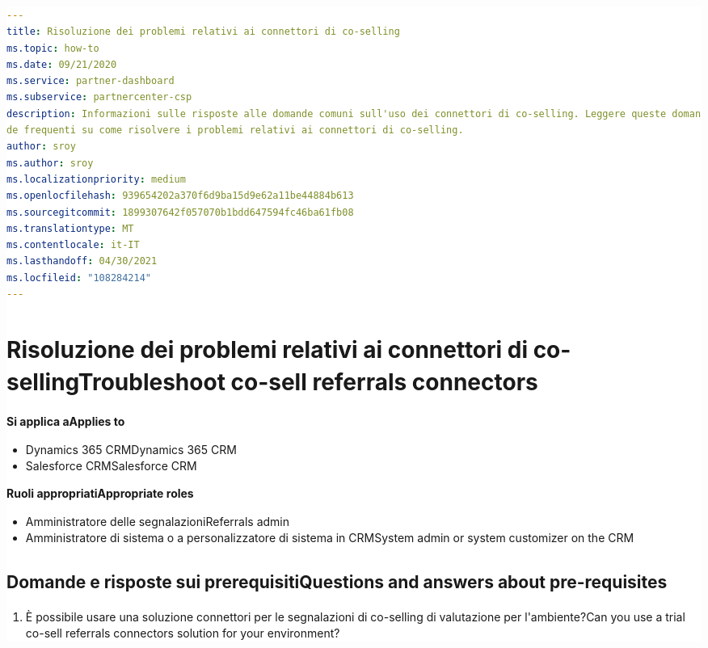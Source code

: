```yaml
---
title: Risoluzione dei problemi relativi ai connettori di co-selling
ms.topic: how-to
ms.date: 09/21/2020
ms.service: partner-dashboard
ms.subservice: partnercenter-csp
description: Informazioni sulle risposte alle domande comuni sull'uso dei connettori di co-selling. Leggere queste domande frequenti su come risolvere i problemi relativi ai connettori di co-selling.
author: sroy
ms.author: sroy
ms.localizationpriority: medium
ms.openlocfilehash: 939654202a370f6d9ba15d9e62a11be44884b613
ms.sourcegitcommit: 1899307642f057070b1bdd647594fc46ba61fb08
ms.translationtype: MT
ms.contentlocale: it-IT
ms.lasthandoff: 04/30/2021
ms.locfileid: "108284214"
---
```

# <a name="troubleshoot-co-sell-referrals-connectors"></a><span data-ttu-id="2d2a2-104">Risoluzione dei problemi relativi ai connettori di co-selling</span><span class="sxs-lookup"><span data-stu-id="2d2a2-104">Troubleshoot co-sell referrals connectors</span></span>

<span data-ttu-id="2d2a2-105">**Si applica a**</span><span class="sxs-lookup"><span data-stu-id="2d2a2-105">**Applies to**</span></span>

- <span data-ttu-id="2d2a2-106">Dynamics 365 CRM</span><span class="sxs-lookup"><span data-stu-id="2d2a2-106">Dynamics 365 CRM</span></span>
- <span data-ttu-id="2d2a2-107">Salesforce CRM</span><span class="sxs-lookup"><span data-stu-id="2d2a2-107">Salesforce CRM</span></span>

<span data-ttu-id="2d2a2-108">**Ruoli appropriati**</span><span class="sxs-lookup"><span data-stu-id="2d2a2-108">**Appropriate roles**</span></span>

- <span data-ttu-id="2d2a2-109">Amministratore delle segnalazioni</span><span class="sxs-lookup"><span data-stu-id="2d2a2-109">Referrals admin</span></span>
- <span data-ttu-id="2d2a2-110">Amministratore di sistema o a personalizzatore di sistema in CRM</span><span class="sxs-lookup"><span data-stu-id="2d2a2-110">System admin or system customizer on the CRM</span></span>

 ## <a name="questions-and-answers-about-pre-requisites"></a><span data-ttu-id="2d2a2-111">Domande e risposte sui prerequisiti</span><span class="sxs-lookup"><span data-stu-id="2d2a2-111">Questions and answers about pre-requisites</span></span>

1. <span data-ttu-id="2d2a2-112">È possibile usare una soluzione connettori per le segnalazioni di co-selling di valutazione per l'ambiente?</span><span class="sxs-lookup"><span data-stu-id="2d2a2-112">Can you use a trial co-sell referrals connectors solution for your environment?</span></span>
